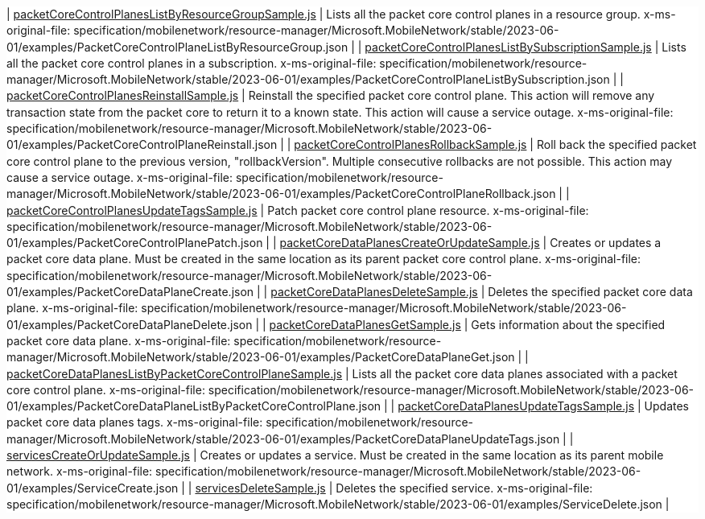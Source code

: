 | [packetCoreControlPlanesListByResourceGroupSample.js][packetcorecontrolplaneslistbyresourcegroupsample]             | Lists all the packet core control planes in a resource group. x-ms-original-file: specification/mobilenetwork/resource-manager/Microsoft.MobileNetwork/stable/2023-06-01/examples/PacketCoreControlPlaneListByResourceGroup.json                                                                                                                       |
| [packetCoreControlPlanesListBySubscriptionSample.js][packetcorecontrolplaneslistbysubscriptionsample]               | Lists all the packet core control planes in a subscription. x-ms-original-file: specification/mobilenetwork/resource-manager/Microsoft.MobileNetwork/stable/2023-06-01/examples/PacketCoreControlPlaneListBySubscription.json                                                                                                                          |
| [packetCoreControlPlanesReinstallSample.js][packetcorecontrolplanesreinstallsample]                                 | Reinstall the specified packet core control plane. This action will remove any transaction state from the packet core to return it to a known state. This action will cause a service outage. x-ms-original-file: specification/mobilenetwork/resource-manager/Microsoft.MobileNetwork/stable/2023-06-01/examples/PacketCoreControlPlaneReinstall.json |
| [packetCoreControlPlanesRollbackSample.js][packetcorecontrolplanesrollbacksample]                                   | Roll back the specified packet core control plane to the previous version, "rollbackVersion". Multiple consecutive rollbacks are not possible. This action may cause a service outage. x-ms-original-file: specification/mobilenetwork/resource-manager/Microsoft.MobileNetwork/stable/2023-06-01/examples/PacketCoreControlPlaneRollback.json         |
| [packetCoreControlPlanesUpdateTagsSample.js][packetcorecontrolplanesupdatetagssample]                               | Patch packet core control plane resource. x-ms-original-file: specification/mobilenetwork/resource-manager/Microsoft.MobileNetwork/stable/2023-06-01/examples/PacketCoreControlPlanePatch.json                                                                                                                                                         |
| [packetCoreDataPlanesCreateOrUpdateSample.js][packetcoredataplanescreateorupdatesample]                             | Creates or updates a packet core data plane. Must be created in the same location as its parent packet core control plane. x-ms-original-file: specification/mobilenetwork/resource-manager/Microsoft.MobileNetwork/stable/2023-06-01/examples/PacketCoreDataPlaneCreate.json                                                                          |
| [packetCoreDataPlanesDeleteSample.js][packetcoredataplanesdeletesample]                                             | Deletes the specified packet core data plane. x-ms-original-file: specification/mobilenetwork/resource-manager/Microsoft.MobileNetwork/stable/2023-06-01/examples/PacketCoreDataPlaneDelete.json                                                                                                                                                       |
| [packetCoreDataPlanesGetSample.js][packetcoredataplanesgetsample]                                                   | Gets information about the specified packet core data plane. x-ms-original-file: specification/mobilenetwork/resource-manager/Microsoft.MobileNetwork/stable/2023-06-01/examples/PacketCoreDataPlaneGet.json                                                                                                                                           |
| [packetCoreDataPlanesListByPacketCoreControlPlaneSample.js][packetcoredataplaneslistbypacketcorecontrolplanesample] | Lists all the packet core data planes associated with a packet core control plane. x-ms-original-file: specification/mobilenetwork/resource-manager/Microsoft.MobileNetwork/stable/2023-06-01/examples/PacketCoreDataPlaneListByPacketCoreControlPlane.json                                                                                            |
| [packetCoreDataPlanesUpdateTagsSample.js][packetcoredataplanesupdatetagssample]                                     | Updates packet core data planes tags. x-ms-original-file: specification/mobilenetwork/resource-manager/Microsoft.MobileNetwork/stable/2023-06-01/examples/PacketCoreDataPlaneUpdateTags.json                                                                                                                                                           |
| [servicesCreateOrUpdateSample.js][servicescreateorupdatesample]                                                     | Creates or updates a service. Must be created in the same location as its parent mobile network. x-ms-original-file: specification/mobilenetwork/resource-manager/Microsoft.MobileNetwork/stable/2023-06-01/examples/ServiceCreate.json                                                                                                                |
| [servicesDeleteSample.js][servicesdeletesample]                                                                     | Deletes the specified service. x-ms-original-file: specification/mobilenetwork/resource-manager/Microsoft.MobileNetwork/stable/2023-06-01/examples/ServiceDelete.json                                                                                                                                                                                  |

[attacheddatanetworkscreateorupdatesample]: https://github.com/Azure/azure-sdk-for-js/blob/main/sdk/mobilenetwork/arm-mobilenetwork/samples/v3/javascript/attachedDataNetworksCreateOrUpdateSample.js
[attacheddatanetworksdeletesample]: https://github.com/Azure/azure-sdk-for-js/blob/main/sdk/mobilenetwork/arm-mobilenetwork/samples/v3/javascript/attachedDataNetworksDeleteSample.js
[attacheddatanetworksgetsample]: https://github.com/Azure/azure-sdk-for-js/blob/main/sdk/mobilenetwork/arm-mobilenetwork/samples/v3/javascript/attachedDataNetworksGetSample.js
[attacheddatanetworkslistbypacketcoredataplanesample]: https://github.com/Azure/azure-sdk-for-js/blob/main/sdk/mobilenetwork/arm-mobilenetwork/samples/v3/javascript/attachedDataNetworksListByPacketCoreDataPlaneSample.js
[attacheddatanetworksupdatetagssample]: https://github.com/Azure/azure-sdk-for-js/blob/main/sdk/mobilenetwork/arm-mobilenetwork/samples/v3/javascript/attachedDataNetworksUpdateTagsSample.js
[datanetworkscreateorupdatesample]: https://github.com/Azure/azure-sdk-for-js/blob/main/sdk/mobilenetwork/arm-mobilenetwork/samples/v3/javascript/dataNetworksCreateOrUpdateSample.js
[datanetworksdeletesample]: https://github.com/Azure/azure-sdk-for-js/blob/main/sdk/mobilenetwork/arm-mobilenetwork/samples/v3/javascript/dataNetworksDeleteSample.js
[datanetworksgetsample]: https://github.com/Azure/azure-sdk-for-js/blob/main/sdk/mobilenetwork/arm-mobilenetwork/samples/v3/javascript/dataNetworksGetSample.js
[datanetworkslistbymobilenetworksample]: https://github.com/Azure/azure-sdk-for-js/blob/main/sdk/mobilenetwork/arm-mobilenetwork/samples/v3/javascript/dataNetworksListByMobileNetworkSample.js
[datanetworksupdatetagssample]: https://github.com/Azure/azure-sdk-for-js/blob/main/sdk/mobilenetwork/arm-mobilenetwork/samples/v3/javascript/dataNetworksUpdateTagsSample.js
[diagnosticspackagescreateorupdatesample]: https://github.com/Azure/azure-sdk-for-js/blob/main/sdk/mobilenetwork/arm-mobilenetwork/samples/v3/javascript/diagnosticsPackagesCreateOrUpdateSample.js
[diagnosticspackagesdeletesample]: https://github.com/Azure/azure-sdk-for-js/blob/main/sdk/mobilenetwork/arm-mobilenetwork/samples/v3/javascript/diagnosticsPackagesDeleteSample.js
[diagnosticspackagesgetsample]: https://github.com/Azure/azure-sdk-for-js/blob/main/sdk/mobilenetwork/arm-mobilenetwork/samples/v3/javascript/diagnosticsPackagesGetSample.js
[diagnosticspackageslistbypacketcorecontrolplanesample]: https://github.com/Azure/azure-sdk-for-js/blob/main/sdk/mobilenetwork/arm-mobilenetwork/samples/v3/javascript/diagnosticsPackagesListByPacketCoreControlPlaneSample.js
[mobilenetworkscreateorupdatesample]: https://github.com/Azure/azure-sdk-for-js/blob/main/sdk/mobilenetwork/arm-mobilenetwork/samples/v3/javascript/mobileNetworksCreateOrUpdateSample.js
[mobilenetworksdeletesample]: https://github.com/Azure/azure-sdk-for-js/blob/main/sdk/mobilenetwork/arm-mobilenetwork/samples/v3/javascript/mobileNetworksDeleteSample.js
[mobilenetworksgetsample]: https://github.com/Azure/azure-sdk-for-js/blob/main/sdk/mobilenetwork/arm-mobilenetwork/samples/v3/javascript/mobileNetworksGetSample.js
[mobilenetworkslistbyresourcegroupsample]: https://github.com/Azure/azure-sdk-for-js/blob/main/sdk/mobilenetwork/arm-mobilenetwork/samples/v3/javascript/mobileNetworksListByResourceGroupSample.js
[mobilenetworkslistbysubscriptionsample]: https://github.com/Azure/azure-sdk-for-js/blob/main/sdk/mobilenetwork/arm-mobilenetwork/samples/v3/javascript/mobileNetworksListBySubscriptionSample.js
[mobilenetworksupdatetagssample]: https://github.com/Azure/azure-sdk-for-js/blob/main/sdk/mobilenetwork/arm-mobilenetwork/samples/v3/javascript/mobileNetworksUpdateTagsSample.js
[operationslistsample]: https://github.com/Azure/azure-sdk-for-js/blob/main/sdk/mobilenetwork/arm-mobilenetwork/samples/v3/javascript/operationsListSample.js
[packetcapturescreateorupdatesample]: https://github.com/Azure/azure-sdk-for-js/blob/main/sdk/mobilenetwork/arm-mobilenetwork/samples/v3/javascript/packetCapturesCreateOrUpdateSample.js
[packetcapturesdeletesample]: https://github.com/Azure/azure-sdk-for-js/blob/main/sdk/mobilenetwork/arm-mobilenetwork/samples/v3/javascript/packetCapturesDeleteSample.js
[packetcapturesgetsample]: https://github.com/Azure/azure-sdk-for-js/blob/main/sdk/mobilenetwork/arm-mobilenetwork/samples/v3/javascript/packetCapturesGetSample.js
[packetcaptureslistbypacketcorecontrolplanesample]: https://github.com/Azure/azure-sdk-for-js/blob/main/sdk/mobilenetwork/arm-mobilenetwork/samples/v3/javascript/packetCapturesListByPacketCoreControlPlaneSample.js
[packetcapturesstopsample]: https://github.com/Azure/azure-sdk-for-js/blob/main/sdk/mobilenetwork/arm-mobilenetwork/samples/v3/javascript/packetCapturesStopSample.js
[packetcorecontrolplaneversionsgetbysubscriptionsample]: https://github.com/Azure/azure-sdk-for-js/blob/main/sdk/mobilenetwork/arm-mobilenetwork/samples/v3/javascript/packetCoreControlPlaneVersionsGetBySubscriptionSample.js
[packetcorecontrolplaneversionsgetsample]: https://github.com/Azure/azure-sdk-for-js/blob/main/sdk/mobilenetwork/arm-mobilenetwork/samples/v3/javascript/packetCoreControlPlaneVersionsGetSample.js
[packetcorecontrolplaneversionslistbysubscriptionsample]: https://github.com/Azure/azure-sdk-for-js/blob/main/sdk/mobilenetwork/arm-mobilenetwork/samples/v3/javascript/packetCoreControlPlaneVersionsListBySubscriptionSample.js
[packetcorecontrolplaneversionslistsample]: https://github.com/Azure/azure-sdk-for-js/blob/main/sdk/mobilenetwork/arm-mobilenetwork/samples/v3/javascript/packetCoreControlPlaneVersionsListSample.js
[packetcorecontrolplanescollectdiagnosticspackagesample]: https://github.com/Azure/azure-sdk-for-js/blob/main/sdk/mobilenetwork/arm-mobilenetwork/samples/v3/javascript/packetCoreControlPlanesCollectDiagnosticsPackageSample.js
[packetcorecontrolplanescreateorupdatesample]: https://github.com/Azure/azure-sdk-for-js/blob/main/sdk/mobilenetwork/arm-mobilenetwork/samples/v3/javascript/packetCoreControlPlanesCreateOrUpdateSample.js
[packetcorecontrolplanesdeletesample]: https://github.com/Azure/azure-sdk-for-js/blob/main/sdk/mobilenetwork/arm-mobilenetwork/samples/v3/javascript/packetCoreControlPlanesDeleteSample.js
[packetcorecontrolplanesgetsample]: https://github.com/Azure/azure-sdk-for-js/blob/main/sdk/mobilenetwork/arm-mobilenetwork/samples/v3/javascript/packetCoreControlPlanesGetSample.js
[packetcorecontrolplaneslistbyresourcegroupsample]: https://github.com/Azure/azure-sdk-for-js/blob/main/sdk/mobilenetwork/arm-mobilenetwork/samples/v3/javascript/packetCoreControlPlanesListByResourceGroupSample.js
[packetcorecontrolplaneslistbysubscriptionsample]: https://github.com/Azure/azure-sdk-for-js/blob/main/sdk/mobilenetwork/arm-mobilenetwork/samples/v3/javascript/packetCoreControlPlanesListBySubscriptionSample.js
[packetcorecontrolplanesreinstallsample]: https://github.com/Azure/azure-sdk-for-js/blob/main/sdk/mobilenetwork/arm-mobilenetwork/samples/v3/javascript/packetCoreControlPlanesReinstallSample.js
[packetcorecontrolplanesrollbacksample]: https://github.com/Azure/azure-sdk-for-js/blob/main/sdk/mobilenetwork/arm-mobilenetwork/samples/v3/javascript/packetCoreControlPlanesRollbackSample.js
[packetcorecontrolplanesupdatetagssample]: https://github.com/Azure/azure-sdk-for-js/blob/main/sdk/mobilenetwork/arm-mobilenetwork/samples/v3/javascript/packetCoreControlPlanesUpdateTagsSample.js
[packetcoredataplanescreateorupdatesample]: https://github.com/Azure/azure-sdk-for-js/blob/main/sdk/mobilenetwork/arm-mobilenetwork/samples/v3/javascript/packetCoreDataPlanesCreateOrUpdateSample.js
[packetcoredataplanesdeletesample]: https://github.com/Azure/azure-sdk-for-js/blob/main/sdk/mobilenetwork/arm-mobilenetwork/samples/v3/javascript/packetCoreDataPlanesDeleteSample.js
[packetcoredataplanesgetsample]: https://github.com/Azure/azure-sdk-for-js/blob/main/sdk/mobilenetwork/arm-mobilenetwork/samples/v3/javascript/packetCoreDataPlanesGetSample.js
[packetcoredataplaneslistbypacketcorecontrolplanesample]: https://github.com/Azure/azure-sdk-for-js/blob/main/sdk/mobilenetwork/arm-mobilenetwork/samples/v3/javascript/packetCoreDataPlanesListByPacketCoreControlPlaneSample.js
[packetcoredataplanesupdatetagssample]: https://github.com/Azure/azure-sdk-for-js/blob/main/sdk/mobilenetwork/arm-mobilenetwork/samples/v3/javascript/packetCoreDataPlanesUpdateTagsSample.js
[servicescreateorupdatesample]: https://github.com/Azure/azure-sdk-for-js/blob/main/sdk/mobilenetwork/arm-mobilenetwork/samples/v3/javascript/servicesCreateOrUpdateSample.js
[servicesdeletesample]: https://github.com/Azure/azure-sdk-for-js/blob/main/sdk/mobilenetwork/arm-mobilenetwork/samples/v3/javascript/servicesDeleteSample.js
[servicesgetsample]: https://github.com/Azure/azure-sdk-for-js/blob/main/sdk/mobilenetwork/arm-mobilenetwork/samples/v3/javascript/servicesGetSample.js
[serviceslistbymobilenetworksample]: https://github.com/Azure/azure-sdk-for-js/blob/main/sdk/mobilenetwork/arm-mobilenetwork/samples/v3/javascript/servicesListByMobileNetworkSample.js
[servicesupdatetagssample]: https://github.com/Azure/azure-sdk-for-js/blob/main/sdk/mobilenetwork/arm-mobilenetwork/samples/v3/javascript/servicesUpdateTagsSample.js
[simgroupscreateorupdatesample]: https://github.com/Azure/azure-sdk-for-js/blob/main/sdk/mobilenetwork/arm-mobilenetwork/samples/v3/javascript/simGroupsCreateOrUpdateSample.js
[simgroupsdeletesample]: https://github.com/Azure/azure-sdk-for-js/blob/main/sdk/mobilenetwork/arm-mobilenetwork/samples/v3/javascript/simGroupsDeleteSample.js
[simgroupsgetsample]: https://github.com/Azure/azure-sdk-for-js/blob/main/sdk/mobilenetwork/arm-mobilenetwork/samples/v3/javascript/simGroupsGetSample.js
[simgroupslistbyresourcegroupsample]: https://github.com/Azure/azure-sdk-for-js/blob/main/sdk/mobilenetwork/arm-mobilenetwork/samples/v3/javascript/simGroupsListByResourceGroupSample.js
[simgroupslistbysubscriptionsample]: https://github.com/Azure/azure-sdk-for-js/blob/main/sdk/mobilenetwork/arm-mobilenetwork/samples/v3/javascript/simGroupsListBySubscriptionSample.js
[simgroupsupdatetagssample]: https://github.com/Azure/azure-sdk-for-js/blob/main/sdk/mobilenetwork/arm-mobilenetwork/samples/v3/javascript/simGroupsUpdateTagsSample.js
[simpoliciescreateorupdatesample]: https://github.com/Azure/azure-sdk-for-js/blob/main/sdk/mobilenetwork/arm-mobilenetwork/samples/v3/javascript/simPoliciesCreateOrUpdateSample.js
[simpoliciesdeletesample]: https://github.com/Azure/azure-sdk-for-js/blob/main/sdk/mobilenetwork/arm-mobilenetwork/samples/v3/javascript/simPoliciesDeleteSample.js
[simpoliciesgetsample]: https://github.com/Azure/azure-sdk-for-js/blob/main/sdk/mobilenetwork/arm-mobilenetwork/samples/v3/javascript/simPoliciesGetSample.js
[simpolicieslistbymobilenetworksample]: https://github.com/Azure/azure-sdk-for-js/blob/main/sdk/mobilenetwork/arm-mobilenetwork/samples/v3/javascript/simPoliciesListByMobileNetworkSample.js
[simpoliciesupdatetagssample]: https://github.com/Azure/azure-sdk-for-js/blob/main/sdk/mobilenetwork/arm-mobilenetwork/samples/v3/javascript/simPoliciesUpdateTagsSample.js
[simsbulkdeletesample]: https://github.com/Azure/azure-sdk-for-js/blob/main/sdk/mobilenetwork/arm-mobilenetwork/samples/v3/javascript/simsBulkDeleteSample.js
[simsbulkuploadencryptedsample]: https://github.com/Azure/azure-sdk-for-js/blob/main/sdk/mobilenetwork/arm-mobilenetwork/samples/v3/javascript/simsBulkUploadEncryptedSample.js
[simsbulkuploadsample]: https://github.com/Azure/azure-sdk-for-js/blob/main/sdk/mobilenetwork/arm-mobilenetwork/samples/v3/javascript/simsBulkUploadSample.js
[simscreateorupdatesample]: https://github.com/Azure/azure-sdk-for-js/blob/main/sdk/mobilenetwork/arm-mobilenetwork/samples/v3/javascript/simsCreateOrUpdateSample.js
[simsdeletesample]: https://github.com/Azure/azure-sdk-for-js/blob/main/sdk/mobilenetwork/arm-mobilenetwork/samples/v3/javascript/simsDeleteSample.js
[simsgetsample]: https://github.com/Azure/azure-sdk-for-js/blob/main/sdk/mobilenetwork/arm-mobilenetwork/samples/v3/javascript/simsGetSample.js
[simslistbygroupsample]: https://github.com/Azure/azure-sdk-for-js/blob/main/sdk/mobilenetwork/arm-mobilenetwork/samples/v3/javascript/simsListByGroupSample.js
[sitescreateorupdatesample]: https://github.com/Azure/azure-sdk-for-js/blob/main/sdk/mobilenetwork/arm-mobilenetwork/samples/v3/javascript/sitesCreateOrUpdateSample.js
[sitesdeletepacketcoresample]: https://github.com/Azure/azure-sdk-for-js/blob/main/sdk/mobilenetwork/arm-mobilenetwork/samples/v3/javascript/sitesDeletePacketCoreSample.js
[sitesdeletesample]: https://github.com/Azure/azure-sdk-for-js/blob/main/sdk/mobilenetwork/arm-mobilenetwork/samples/v3/javascript/sitesDeleteSample.js
[sitesgetsample]: https://github.com/Azure/azure-sdk-for-js/blob/main/sdk/mobilenetwork/arm-mobilenetwork/samples/v3/javascript/sitesGetSample.js
[siteslistbymobilenetworksample]: https://github.com/Azure/azure-sdk-for-js/blob/main/sdk/mobilenetwork/arm-mobilenetwork/samples/v3/javascript/sitesListByMobileNetworkSample.js
[sitesupdatetagssample]: https://github.com/Azure/azure-sdk-for-js/blob/main/sdk/mobilenetwork/arm-mobilenetwork/samples/v3/javascript/sitesUpdateTagsSample.js
[slicescreateorupdatesample]: https://github.com/Azure/azure-sdk-for-js/blob/main/sdk/mobilenetwork/arm-mobilenetwork/samples/v3/javascript/slicesCreateOrUpdateSample.js
[slicesdeletesample]: https://github.com/Azure/azure-sdk-for-js/blob/main/sdk/mobilenetwork/arm-mobilenetwork/samples/v3/javascript/slicesDeleteSample.js
[slicesgetsample]: https://github.com/Azure/azure-sdk-for-js/blob/main/sdk/mobilenetwork/arm-mobilenetwork/samples/v3/javascript/slicesGetSample.js
[sliceslistbymobilenetworksample]: https://github.com/Azure/azure-sdk-for-js/blob/main/sdk/mobilenetwork/arm-mobilenetwork/samples/v3/javascript/slicesListByMobileNetworkSample.js
[slicesupdatetagssample]: https://github.com/Azure/azure-sdk-for-js/blob/main/sdk/mobilenetwork/arm-mobilenetwork/samples/v3/javascript/slicesUpdateTagsSample.js
[apiref]: https://docs.microsoft.com/javascript/api/@azure/arm-mobilenetwork?view=azure-node-preview
[freesub]: https://azure.microsoft.com/free/
[package]: https://github.com/Azure/azure-sdk-for-js/tree/main/sdk/mobilenetwork/arm-mobilenetwork/README.md